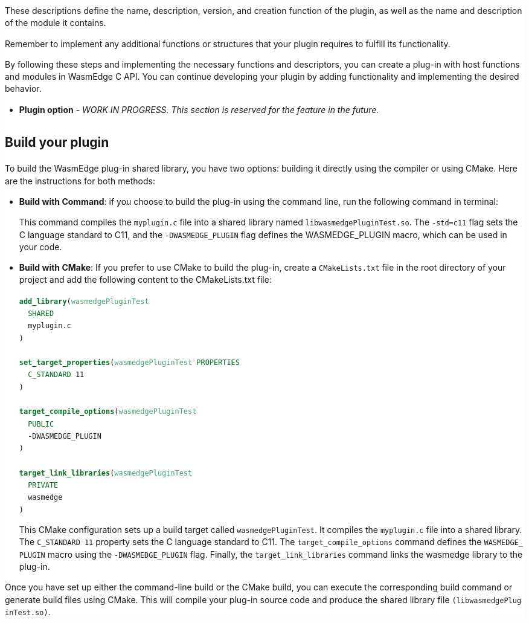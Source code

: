   These descriptions define the name, description, version, and creation function of the plugin, as well as the name and description of the module it contains.

Remember to implement any additional functions or structures that your plugin requires to fulfill its functionality.

By following these steps and implementing the necessary functions and descriptors, you can create a plug-in with host functions and modules in WasmEdge C API. You can continue developing your plugin by adding functionality and implementing the desired behavior.

- **Plugin option** - *WORK IN PROGRESS. This section is reserved for the feature in the future.*

## Build your plugin

To build the WasmEdge plug-in shared library, you have two options: building it directly using the compiler or using CMake. Here are the instructions for both methods:

- **Build with Command**: if you choose to build the plug-in using the command line, run the following command in terminal:

  This command compiles the `myplugin.c` file into a shared library named `libwasmedgePluginTest.so`. The `-std=c11` flag sets the C language standard to C11, and the `-DWASMEDGE_PLUGIN` flag defines the WASMEDGE_PLUGIN macro, which can be used in your code.

- **Build with CMake**: If you prefer to use CMake to build the plug-in, create a `CMakeLists.txt` file in the root directory of your project and add the following content to the CMakeLists.txt file:

    ```cmake
    add_library(wasmedgePluginTest
      SHARED
      myplugin.c
    )

    set_target_properties(wasmedgePluginTest PROPERTIES
      C_STANDARD 11
    )

    target_compile_options(wasmedgePluginTest
      PUBLIC
      -DWASMEDGE_PLUGIN
    )

    target_link_libraries(wasmedgePluginTest
      PRIVATE
      wasmedge
    )
    ```

  This CMake configuration sets up a build target called `wasmedgePluginTest`. It compiles the `myplugin.c` file into a shared library. The `C_STANDARD 11` property sets the C language standard to C11. The `target_compile_options` command defines the `WASMEDGE_PLUGIN` macro using the `-DWASMEDGE_PLUGIN` flag. Finally, the `target_link_libraries` command links the wasmedge library to the plug-in.

Once you have set up either the command-line build or the CMake build, you can execute the corresponding build command or generate build files using CMake. This will compile your plug-in source code and produce the shared library file `(libwasmedgePluginTest.so)`.  
